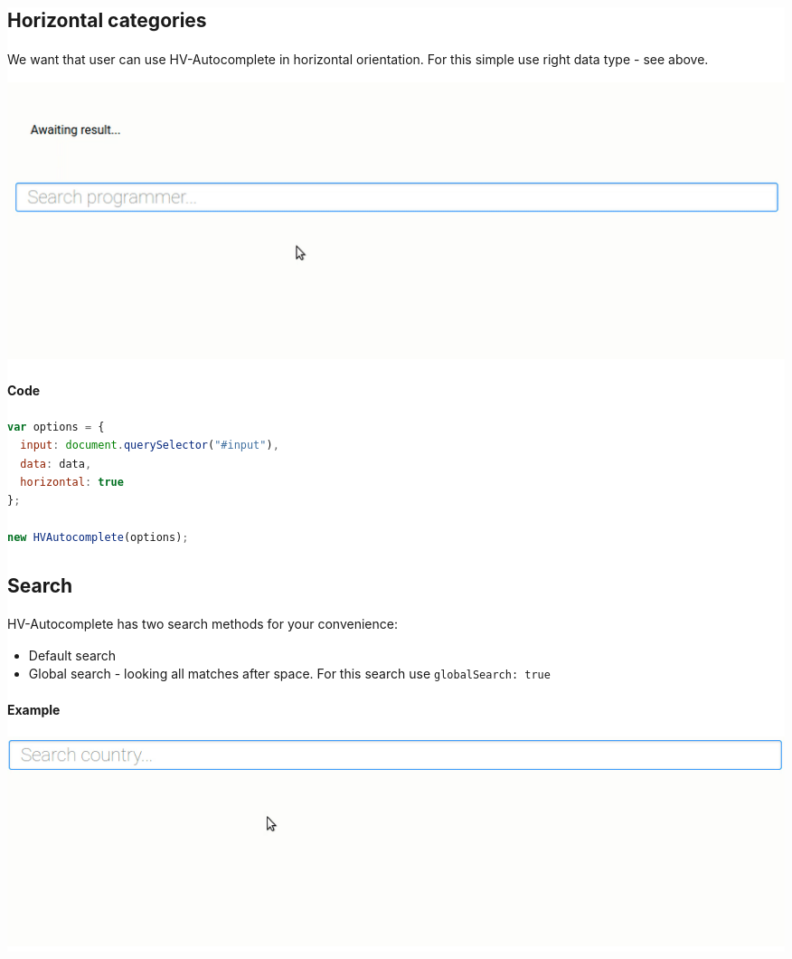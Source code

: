 ## Horizontal categories

We want that user can use HV-Autocomplete in horizontal orientation. For this simple use right data type - see above.

<p align="center"> 
 <img width="100%" src="gifs/gautocomplete.gif" >
</p>

<h4>Code</h4>

```javascript
var options = {
  input: document.querySelector("#input"),
  data: data,
  horizontal: true
};

new HVAutocomplete(options);
```

## Search

HV-Autocomplete has two search methods for your convenience:
- Default search
- Global search - looking all matches after space. For this search use `globalSearch: true`

<h4>Example</h4>

<p align="center"> 
 <img width="100%" src="gifs/gautocomplete4.gif" >
</p>
